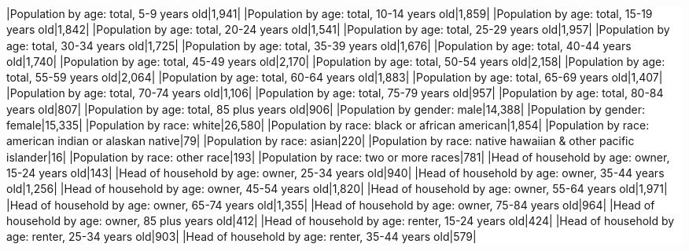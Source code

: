 |Population by age: total, 5-9 years old|1,941|
|Population by age: total, 10-14 years old|1,859|
|Population by age: total, 15-19 years old|1,842|
|Population by age: total, 20-24 years old|1,541|
|Population by age: total, 25-29 years old|1,957|
|Population by age: total, 30-34 years old|1,725|
|Population by age: total, 35-39 years old|1,676|
|Population by age: total, 40-44 years old|1,740|
|Population by age: total, 45-49 years old|2,170|
|Population by age: total, 50-54 years old|2,158|
|Population by age: total, 55-59 years old|2,064|
|Population by age: total, 60-64 years old|1,883|
|Population by age: total, 65-69 years old|1,407|
|Population by age: total, 70-74 years old|1,106|
|Population by age: total, 75-79 years old|957|
|Population by age: total, 80-84 years old|807|
|Population by age: total, 85 plus years old|906|
|Population by gender: male|14,388|
|Population by gender: female|15,335|
|Population by race: white|26,580|
|Population by race: black or african american|1,854|
|Population by race: american indian or alaskan native|79|
|Population by race: asian|220|
|Population by race: native hawaiian & other pacific islander|16|
|Population by race: other race|193|
|Population by race: two or more races|781|
|Head of household by age: owner, 15-24 years old|143|
|Head of household by age: owner, 25-34 years old|940|
|Head of household by age: owner, 35-44 years old|1,256|
|Head of household by age: owner, 45-54 years old|1,820|
|Head of household by age: owner, 55-64 years old|1,971|
|Head of household by age: owner, 65-74 years old|1,355|
|Head of household by age: owner, 75-84 years old|964|
|Head of household by age: owner, 85 plus years old|412|
|Head of household by age: renter, 15-24 years old|424|
|Head of household by age: renter, 25-34 years old|903|
|Head of household by age: renter, 35-44 years old|579|